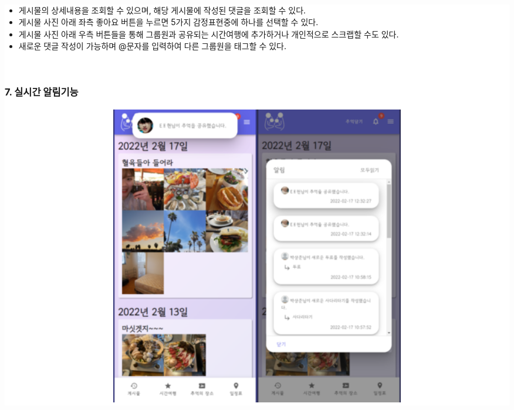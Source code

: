 
- 게시물의 상세내용을 조회할 수 있으며, 해당 게시물에 작성된 댓글을 조회할 수 있다.
- 게시물 사진 아래 좌측 좋아요 버튼을 누르면 5가지 감정표현중에 하나를 선택할 수 있다.
- 게시물 사진 아래 우측 버튼들을 통해 그룹원과 공유되는 시간여행에 추가하거나 개인적으로 스크랩할 수도 있다.
- 새로운 댓글 작성이 가능하며 @문자를 입력하여 다른 그룹원을 태그할 수 있다.

<br>

### 7. 실시간 알림기능
<div align="center">
<img src="README.assets/image-20220217213243046.png" alt="image-20220217213243046" style="height:500px" /><img src="README.assets/image-20220217213320913.png" alt="image-20220217213320913" style="height:500px" />
</div>
